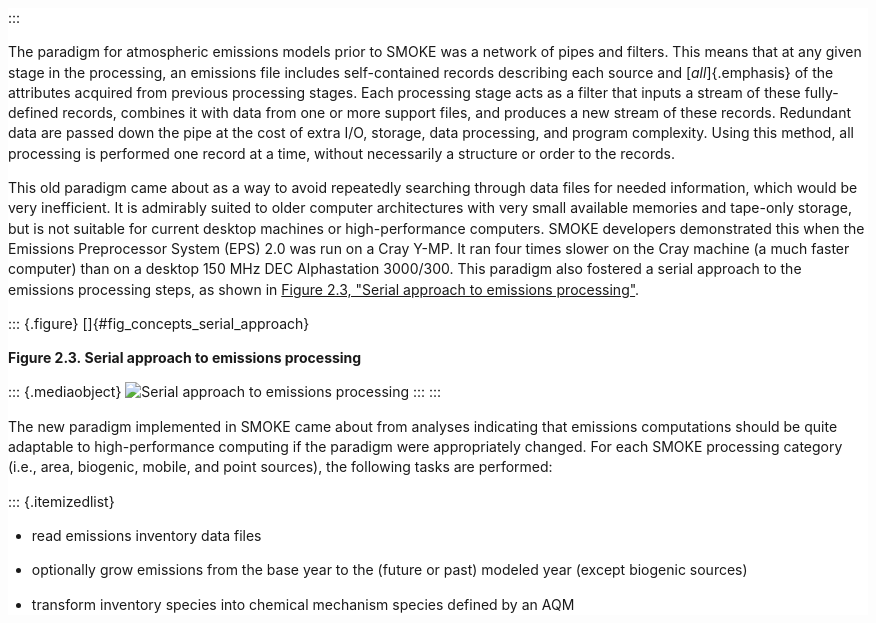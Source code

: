</div>

</div>
:::

The paradigm for atmospheric emissions models prior to SMOKE was a
network of pipes and filters. This means that at any given stage in the
processing, an emissions file includes self-contained records describing
each source and [*all*]{.emphasis} of the attributes acquired from
previous processing stages. Each processing stage acts as a filter that
inputs a stream of these fully-defined records, combines it with data
from one or more support files, and produces a new stream of these
records. Redundant data are passed down the pipe at the cost of extra
I/O, storage, data processing, and program complexity. Using this
method, all processing is performed one record at a time, without
necessarily a structure or order to the records.

This old paradigm came about as a way to avoid repeatedly searching
through data files for needed information, which would be very
inefficient. It is admirably suited to older computer architectures with
very small available memories and tape-only storage, but is not suitable
for current desktop machines or high-performance computers. SMOKE
developers demonstrated this when the Emissions Preprocessor System
(EPS) 2.0 was run on a Cray Y-MP. It ran four times slower on the Cray
machine (a much faster computer) than on a desktop 150 MHz DEC
Alphastation 3000/300. This paradigm also fostered a serial approach to
the emissions processing steps, as shown in [Figure 2.3, "Serial
approach to emissions
processing"](ch02s07.html#fig_concepts_serial_approach "Figure 2.3. Serial approach to emissions processing").

::: {.figure}
[]{#fig_concepts_serial_approach}

**Figure 2.3. Serial approach to emissions processing**

::: {.mediaobject}
![Serial approach to emissions
processing](images\concepts\serial_approach_html.jpg)
:::
:::

The new paradigm implemented in SMOKE came about from analyses
indicating that emissions computations should be quite adaptable to
high-performance computing if the paradigm were appropriately changed.
For each SMOKE processing category (i.e., area, biogenic, mobile, and
point sources), the following tasks are performed:

::: {.itemizedlist}
-   read emissions inventory data files

-   optionally grow emissions from the base year to the (future or past)
    modeled year (except biogenic sources)

-   transform inventory species into chemical mechanism species defined
    by an AQM
